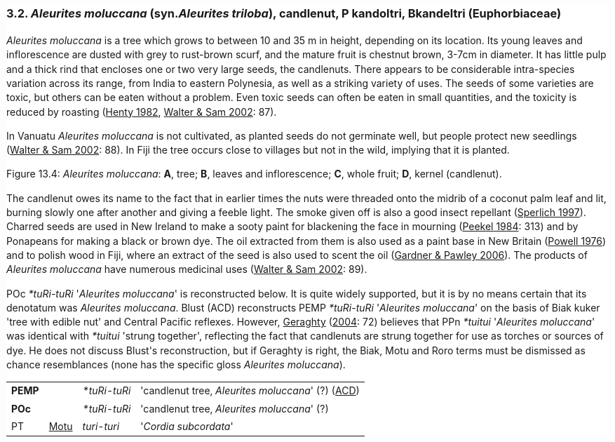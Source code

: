 ### 3.2. _Aleurites moluccana_ (syn._Aleurites triloba_), candlenut, P kandoltri, Bkandeltri (Euphorbiaceae)


_Aleurites moluccana_ is a tree which grows to between 10 and 35 m in height, depending on its location. Its young leaves and inflorescence are dusted with grey to rust-brown scurf, and the mature fruit is chestnut brown, 3-7cm in diameter. It has little pulp and a thick rind that encloses one or two very large seeds, the candlenuts. There appears to be considerable intra-species variation across its range, from India to eastern Polynesia, as well as a striking variety of uses. The seeds of some varieties are toxic, but others can be eaten without a problem. Even toxic seeds can often be eaten in small quantities, and the toxicity is reduced by roasting ([Henty 1982](../sources/Henty1982), [Walter & Sam 2002](../sources/WalterandSam2002): 87).


<a id="p-404"></a>

In Vanuatu _Aleurites moluccana_ is not cultivated, as planted seeds do not germinate well, but people protect new seedlings ([Walter & Sam 2002](../sources/WalterandSam2002): 88). In Fiji the tree occurs close to villages but not in the wild, implying that it is planted.

Figure 13.4: _Aleurites moluccana_: __A__, tree; __B__, leaves and inflorescence; __C__, whole fruit; __D__, kernel (candlenut).

The candlenut owes its name to the fact that in earlier times the nuts were threaded onto the midrib of a coconut palm leaf and lit, burning slowly one after another and giving a feeble light. The smoke given off is also a good insect repellant ([Sperlich 1997](../sources/Sperlich1997)). Charred seeds are used in New Ireland to make a sooty paint for blackening the face in mourning ([Peekel 1984](../sources/Peekel1984): 313) and by Ponapeans for making a black or brown dye. The oil extracted from them is also used as a paint base in New Britain ([Powell 1976](../sources/Powell1976)) and to polish wood in Fiji, where an extract of the seed is also used to scent the oil ([Gardner & Pawley 2006](../sources/GardnerandPawley2006)). The products of _Aleurites moluccana_ have numerous medicinal uses ([Walter & Sam 2002](../sources/WalterandSam2002): 89).

POc _&ast;tuRi-tuRi_ '_Aleurites moluccana_' is reconstructed below. It is quite widely supported, but it is by no means certain that its denotatum was _Aleurites moluccana_. Blust (ACD) reconstructs PEMP _&ast;tuRi-tuRi_ '_Aleurites moluccana_' on the basis of Biak kuker 'tree with edible nut' and Central Pacific reflexes. However, [Geraghty](../sources/Geraghty2004) ([2004](../sources/Geraghty2004): 72) believes that PPn _&ast;tuitui_ '_Aleurites moluccana_' was identical with _&ast;tuitui_ 'strung together', reflecting the fact that candlenuts are strung together for use as torches or sources of dye. He does not discuss Blust's reconstruction, but if Geraghty is right, the Biak, Motu and Roro terms must be dismissed as chance resemblances (none has the specific gloss _Aleurites moluccana_).

<table class="cognateset" id="3-13-3-2-404-POc-turituri-a">
<tr>
<td><strong>PEMP</strong></td><td> </td>
<td style="white-space: nowrap;">
<i>&ast;tuRi-tuRi</i>
</td>
<td>'<span>candlenut tree, <em>Aleurites moluccana</em></span>' (<span>?</span>) (<a href="../sources/Blust1995">ACD</a>)
</td>
</tr>
<tr>
<td><strong>POc</strong></td><td> </td>
<td style="white-space: nowrap;">
<i>&ast;tuRi-tuRi</i>
</td>
<td>'<span>candlenut tree, <em>Aleurites moluccana</em></span>' (<span>?</span>)</td>
</tr>
<tr>
<td>PT</td><td><a href="../languages/motu">Motu</a></td><td style="white-space: nowrap;"><i>turi-turi</i></td>
<td>'<span><em>Cordia subcordata</em></span>'</td>
</tr>
<tr>